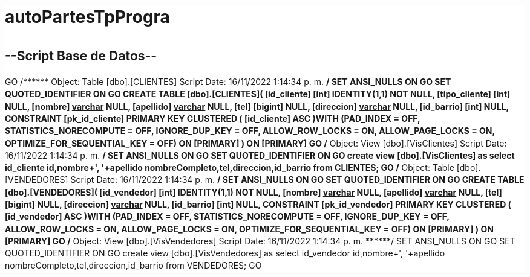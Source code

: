 # autoPartesTpProgra
--Script Base de Datos--
--

GO
/****** Object:  Table [dbo].[CLIENTES]    Script Date: 16/11/2022 1:14:34 p. m. ******/
SET ANSI_NULLS ON
GO
SET QUOTED_IDENTIFIER ON
GO
CREATE TABLE [dbo].[CLIENTES](
	[id_cliente] [int] IDENTITY(1,1) NOT NULL,
	[tipo_cliente] [int] NULL,
	[nombre] [varchar](50) NULL,
	[apellido] [varchar](70) NULL,
	[tel] [bigint] NULL,
	[direccion] [varchar](200) NULL,
	[id_barrio] [int] NULL,
 CONSTRAINT [pk_id_cliente] PRIMARY KEY CLUSTERED 
(
	[id_cliente] ASC
)WITH (PAD_INDEX = OFF, STATISTICS_NORECOMPUTE = OFF, IGNORE_DUP_KEY = OFF, ALLOW_ROW_LOCKS = ON, ALLOW_PAGE_LOCKS = ON, OPTIMIZE_FOR_SEQUENTIAL_KEY = OFF) ON [PRIMARY]
) ON [PRIMARY]
GO
/****** Object:  View [dbo].[VisClientes]    Script Date: 16/11/2022 1:14:34 p. m. ******/
SET ANSI_NULLS ON
GO
SET QUOTED_IDENTIFIER ON
GO
create view [dbo].[VisClientes]
as
select id_cliente id,nombre+', '+apellido nombreCompleto,tel,direccion,id_barrio from CLIENTES;
GO
/****** Object:  Table [dbo].[VENDEDORES]    Script Date: 16/11/2022 1:14:34 p. m. ******/
SET ANSI_NULLS ON
GO
SET QUOTED_IDENTIFIER ON
GO
CREATE TABLE [dbo].[VENDEDORES](
	[id_vendedor] [int] IDENTITY(1,1) NOT NULL,
	[nombre] [varchar](50) NULL,
	[apellido] [varchar](70) NULL,
	[tel] [bigint] NULL,
	[direccion] [varchar](200) NULL,
	[id_barrio] [int] NULL,
 CONSTRAINT [pk_id_vendedor] PRIMARY KEY CLUSTERED 
(
	[id_vendedor] ASC
)WITH (PAD_INDEX = OFF, STATISTICS_NORECOMPUTE = OFF, IGNORE_DUP_KEY = OFF, ALLOW_ROW_LOCKS = ON, ALLOW_PAGE_LOCKS = ON, OPTIMIZE_FOR_SEQUENTIAL_KEY = OFF) ON [PRIMARY]
) ON [PRIMARY]
GO
/****** Object:  View [dbo].[VisVendedores]    Script Date: 16/11/2022 1:14:34 p. m. ******/
SET ANSI_NULLS ON
GO
SET QUOTED_IDENTIFIER ON
GO
create view [dbo].[VisVendedores]
as
select id_vendedor id,nombre+', '+apellido nombreCompleto,tel,direccion,id_barrio from VENDEDORES;
GO